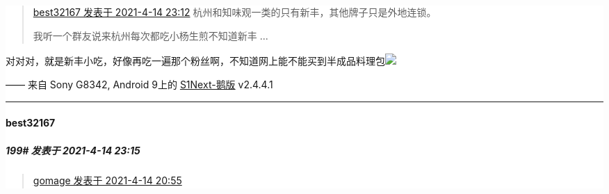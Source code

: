 
<blockquote><a href="httphttps://bbs.saraba1st.com/2b/forum.php?mod=redirect&amp;goto=findpost&amp;pid=50940357&amp;ptid=1998960" target="_blank">best32167 发表于 2021-4-14 23:12</a>
杭州和知味观一类的只有新丰，其他牌子只是外地连锁。

我听一个群友说来杭州每次都吃小杨生煎不知道新丰 ...</blockquote>
对对对，就是新丰小吃，好像再吃一遍那个粉丝啊，不知道网上能不能买到半成品料理包<img src="https://static.saraba1st.com/image/smiley/face2017/009.gif" referrerpolicy="no-referrer">

—— 来自 Sony G8342, Android 9上的 [S1Next-鹅版](https://github.com/ykrank/S1-Next/releases) v2.4.4.1


*****

####  best32167  
##### 199#       发表于 2021-4-14 23:15


<blockquote><a href="httphttps://bbs.saraba1st.com/2b/forum.php?mod=redirect&amp;goto=findpost&amp;pid=50938860&amp;ptid=1998960" target="_blank">gomage 发表于 2021-4-14 20:55</a>

